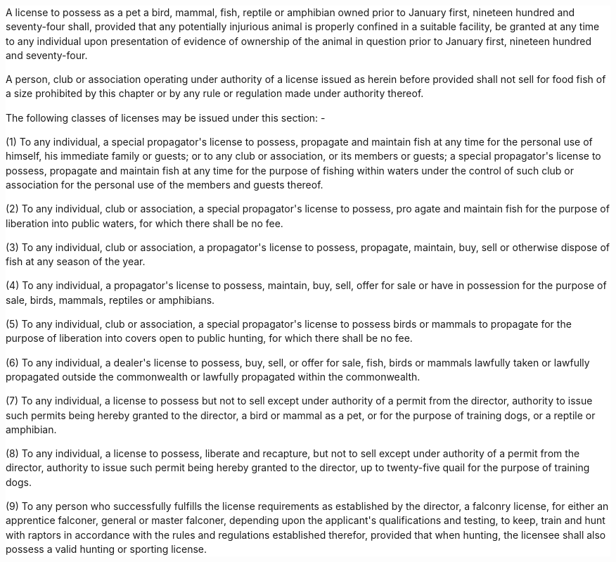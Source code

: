 A license to possess as a pet a bird, mammal, fish, reptile or amphibian owned
prior to January first, nineteen hundred and seventy-four shall, provided that
any potentially injurious animal is properly confined in a suitable facility,
be granted at any time to any individual upon presentation of evidence of
ownership of the animal in question prior to January first, nineteen hundred
and seventy-four.

A person, club or association operating under authority of a license issued as
herein before provided shall not sell for food fish of a size prohibited by
this chapter or by any rule or regulation made under authority thereof.

The following classes of licenses may be issued under this section: -

(1) To any individual, a special propagator's license to possess, propagate
and maintain fish at any time for the personal use of himself, his immediate
family or guests; or to any club or association, or its members or guests; a
special propagator's license to possess, propagate and maintain fish at any
time for the purpose of fishing within waters under the control of such club
or association for the personal use of the members and guests thereof.

(2) To any individual, club or association, a special propagator's license to
possess, pro agate and maintain fish for the purpose of liberation into public
waters, for which there shall be no fee.

(3) To any individual, club or association, a propagator's license to possess,
propagate, maintain, buy, sell or otherwise dispose of fish at any season of
the year.

(4) To any individual, a propagator's license to possess, maintain, buy, sell,
offer for sale or have in possession for the purpose of sale, birds, mammals,
reptiles or amphibians.

(5) To any individual, club or association, a special propagator's license to
possess birds or mammals to propagate for the purpose of liberation into
covers open to public hunting, for which there shall be no fee.

(6) To any individual, a dealer's license to possess, buy, sell, or offer for
sale, fish, birds or mammals lawfully taken or lawfully propagated outside the
commonwealth or lawfully propagated within the commonwealth.

(7) To any individual, a license to possess but not to sell except under
authority of a permit from the director, authority to issue such permits being
hereby granted to the director, a bird or mammal as a pet, or for the purpose
of training dogs, or a reptile or amphibian.

(8) To any individual, a license to possess, liberate and recapture, but not
to sell except under authority of a permit from the director, authority to
issue such permit being hereby granted to the director, up to twenty-five
quail for the purpose of training dogs.

(9) To any person who successfully fulfills the license requirements as
established by the director, a falconry license, for either an apprentice
falconer, general or master falconer, depending upon the applicant's
qualifications and testing, to keep, train and hunt with raptors in accordance
with the rules and regulations established therefor, provided that when
hunting, the licensee shall also possess a valid hunting or sporting license.
